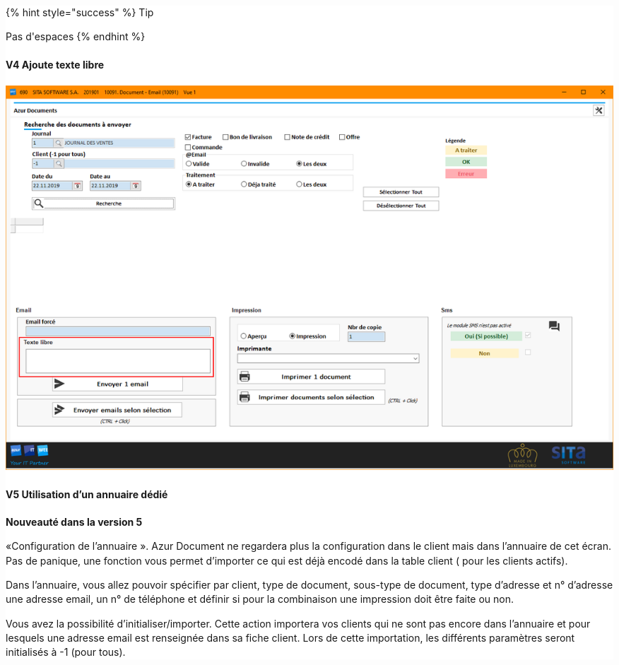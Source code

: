 {% hint style="success" %}
Tip

Pas d'espaces
{% endhint %}

#### V4 Ajoute texte libre <a href="#v4-ajoute-texte-libre" id="v4-ajoute-texte-libre"></a>

![](<../.gitbook/assets/image (280).png>)

#### V5 Utilisation d’un annuaire dédié <a href="#v5-utilisation-dun-annuaire-dedie" id="v5-utilisation-dun-annuaire-dedie"></a>

**Nouveauté dans la version 5**

«Configuration de l’annuaire ». Azur Document ne regardera plus la configuration dans le client mais dans l’annuaire de cet écran. Pas de panique, une fonction vous permet d’importer ce qui est déjà encodé dans la table client ( pour les clients actifs).

Dans l’annuaire, vous allez pouvoir spécifier par client, type de document, sous-type de document, type d’adresse et n° d’adresse une adresse email, un n° de téléphone et définir si pour la combinaison une impression doit être faite ou non.

Vous avez la possibilité d’initialiser/importer. Cette action importera vos clients qui ne sont pas encore dans l’annuaire et pour lesquels une adresse email est renseignée dans sa fiche client. Lors de cette importation, les différents paramètres seront initialisés à -1 (pour tous).

